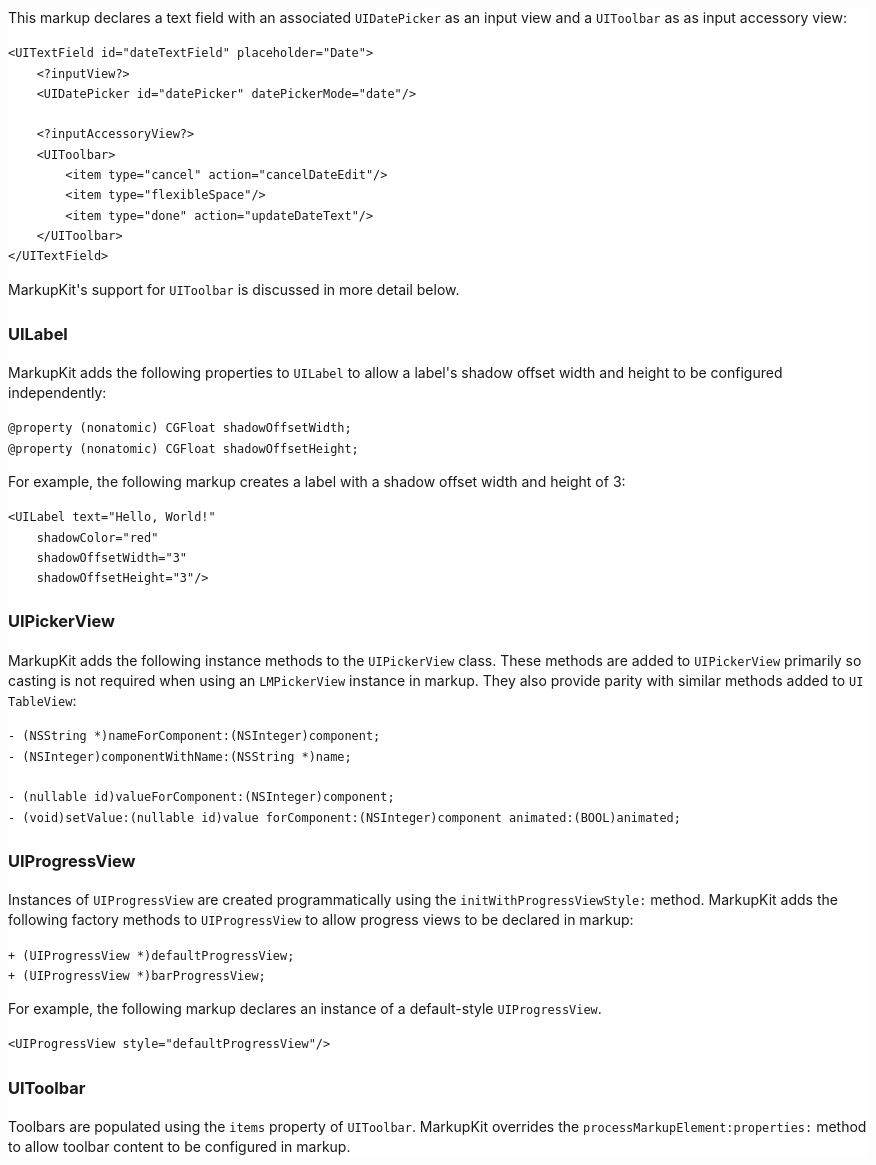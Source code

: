 This markup declares a text field with an associated `UIDatePicker` as an input view and a `UIToolbar` as as input accessory view:

    <UITextField id="dateTextField" placeholder="Date">
        <?inputView?>
        <UIDatePicker id="datePicker" datePickerMode="date"/>

        <?inputAccessoryView?>
        <UIToolbar>
            <item type="cancel" action="cancelDateEdit"/>
            <item type="flexibleSpace"/>
            <item type="done" action="updateDateText"/>
        </UIToolbar>
    </UITextField>
    
MarkupKit's support for `UIToolbar` is discussed in more detail below.

### UILabel
MarkupKit adds the following properties to `UILabel` to allow a label's shadow offset width and height to be configured independently:

    @property (nonatomic) CGFloat shadowOffsetWidth;
    @property (nonatomic) CGFloat shadowOffsetHeight;

For example, the following markup creates a label with a shadow offset width and height of 3:

    <UILabel text="Hello, World!" 
        shadowColor="red" 
        shadowOffsetWidth="3" 
        shadowOffsetHeight="3"/>
        
### UIPickerView
MarkupKit adds the following instance methods to the `UIPickerView` class. These methods are added to `UIPickerView` primarily so casting is not required when using an `LMPickerView` instance in markup. They also provide parity with similar methods added to `UITableView`:

    - (NSString *)nameForComponent:(NSInteger)component;
    - (NSInteger)componentWithName:(NSString *)name;
    
    - (nullable id)valueForComponent:(NSInteger)component;
    - (void)setValue:(nullable id)value forComponent:(NSInteger)component animated:(BOOL)animated;

### UIProgressView
Instances of `UIProgressView` are created programmatically using the `initWithProgressViewStyle:` method. MarkupKit adds the following factory methods to `UIProgressView` to allow progress views to be declared in markup:

    + (UIProgressView *)defaultProgressView;
    + (UIProgressView *)barProgressView;

For example, the following markup declares an instance of a default-style `UIProgressView`.

    <UIProgressView style="defaultProgressView"/>

### UIToolbar
Toolbars are populated using the `items` property of `UIToolbar`. MarkupKit overrides the `processMarkupElement:properties:` method to allow toolbar content to be configured in markup. 
